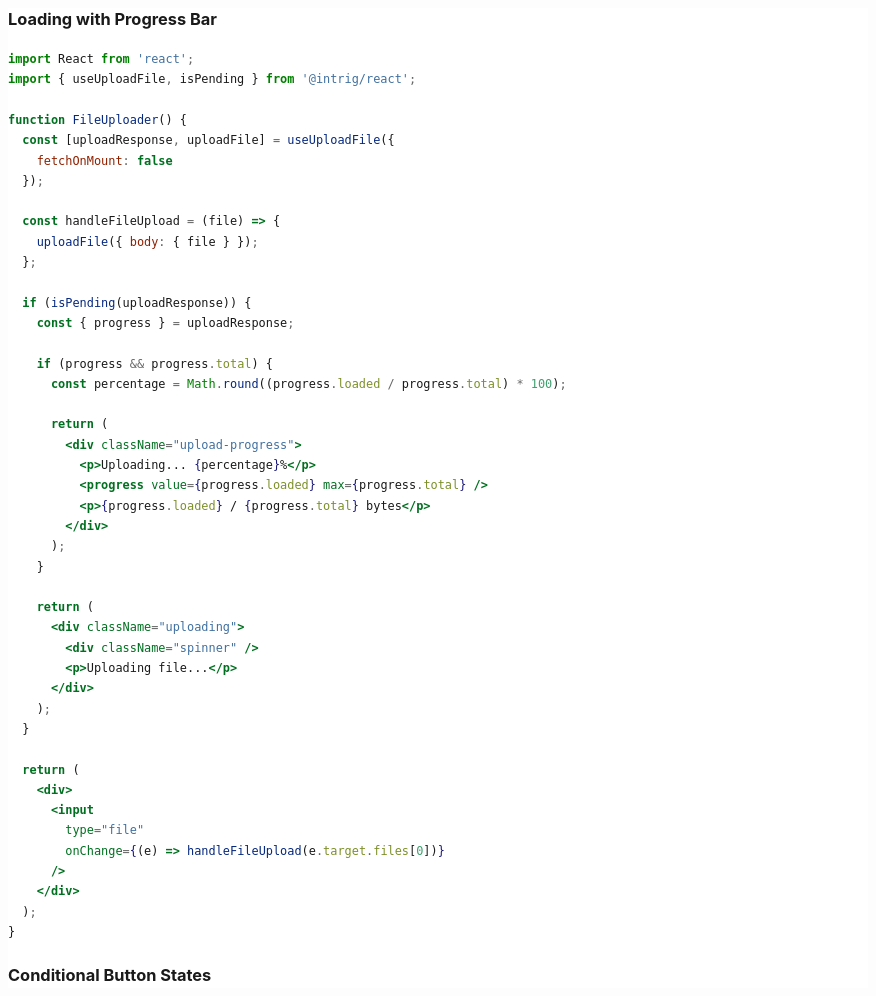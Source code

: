 ### Loading with Progress Bar

```jsx
import React from 'react';
import { useUploadFile, isPending } from '@intrig/react';

function FileUploader() {
  const [uploadResponse, uploadFile] = useUploadFile({
    fetchOnMount: false
  });

  const handleFileUpload = (file) => {
    uploadFile({ body: { file } });
  };

  if (isPending(uploadResponse)) {
    const { progress } = uploadResponse;
    
    if (progress && progress.total) {
      const percentage = Math.round((progress.loaded / progress.total) * 100);
      
      return (
        <div className="upload-progress">
          <p>Uploading... {percentage}%</p>
          <progress value={progress.loaded} max={progress.total} />
          <p>{progress.loaded} / {progress.total} bytes</p>
        </div>
      );
    }

    return (
      <div className="uploading">
        <div className="spinner" />
        <p>Uploading file...</p>
      </div>
    );
  }

  return (
    <div>
      <input 
        type="file" 
        onChange={(e) => handleFileUpload(e.target.files[0])} 
      />
    </div>
  );
}
```

### Conditional Button States
